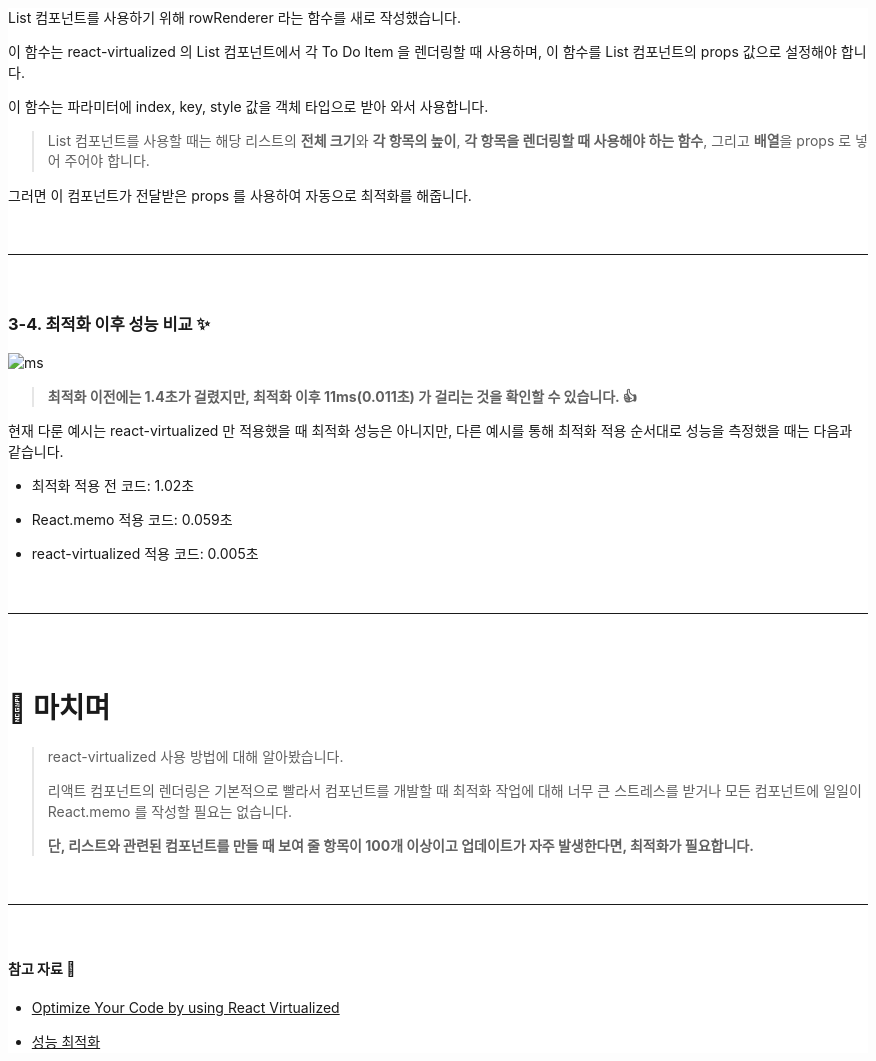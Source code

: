 List 컴포넌트를 사용하기 위해 rowRenderer 라는 함수를 새로 작성했습니다.

이 함수는 react-virtualized 의 List 컴포넌트에서 각 To Do Item 을 렌더링할 때 사용하며, 이 함수를 List 컴포넌트의 props 값으로 설정해야 합니다.

이 함수는 파라미터에 index, key, style 값을 객체 타입으로 받아 와서 사용합니다.

> List 컴포넌트를 사용할 때는 해당 리스트의 **전체 크기**와 **각 항목의 높이**, **각 항목을 렌더링할 때 사용해야 하는 함수**, 그리고 **배열**을 props 로 넣어 주어야 합니다.

그러면 이 컴포넌트가 전달받은 props 를 사용하여 자동으로 최적화를 해줍니다.

<br>

<hr>

<br>

### 3-4. 최적화 이후 성능 비교 ✨

![ms](https://images.velog.io/images/mnz/post/e3123f49-d18f-46b3-98a8-0d9e8e40980a/%ED%99%94%EB%A9%B4%20%EC%BA%A1%EC%B2%98%202021-05-30%20203601.png)

> **최적화 이전에는 1.4초가 걸렸지만, 최적화 이후 11ms(0.011초) 가 걸리는 것을 확인할 수 있습니다. 👍**

현재 다룬 예시는 react-virtualized 만 적용했을 때 최적화 성능은 아니지만, 다른 예시를 통해 최적화 적용 순서대로 성능을 측정했을 때는 다음과 같습니다.

- 최적화 적용 전 코드: 1.02초

- React.memo 적용 코드: 0.059초

- react-virtualized 적용 코드: 0.005초

<br>

<hr>

<br>

# 👏 마치며

> react-virtualized 사용 방법에 대해 알아봤습니다.
>
> 리액트 컴포넌트의 렌더링은 기본적으로 빨라서 컴포넌트를 개발할 때 최적화 작업에 대해 너무 큰 스트레스를 받거나 모든 컴포넌트에 일일이 React.memo 를 작성할 필요는 없습니다.
>
> **단, 리스트와 관련된 컴포넌트를 만들 때 보여 줄 항목이 100개 이상이고 업데이트가 자주 발생한다면, 최적화가 필요합니다.**

<br>

<hr>

<br>

#### 참고 자료 📩

- [Optimize Your Code by using React Virtualized](https://yudhajitadhikary.medium.com/optimize-your-code-by-using-react-virtualized-a9c814031c27)

- [성능 최적화](https://ko.reactjs.org/docs/optimizing-performance.html)
